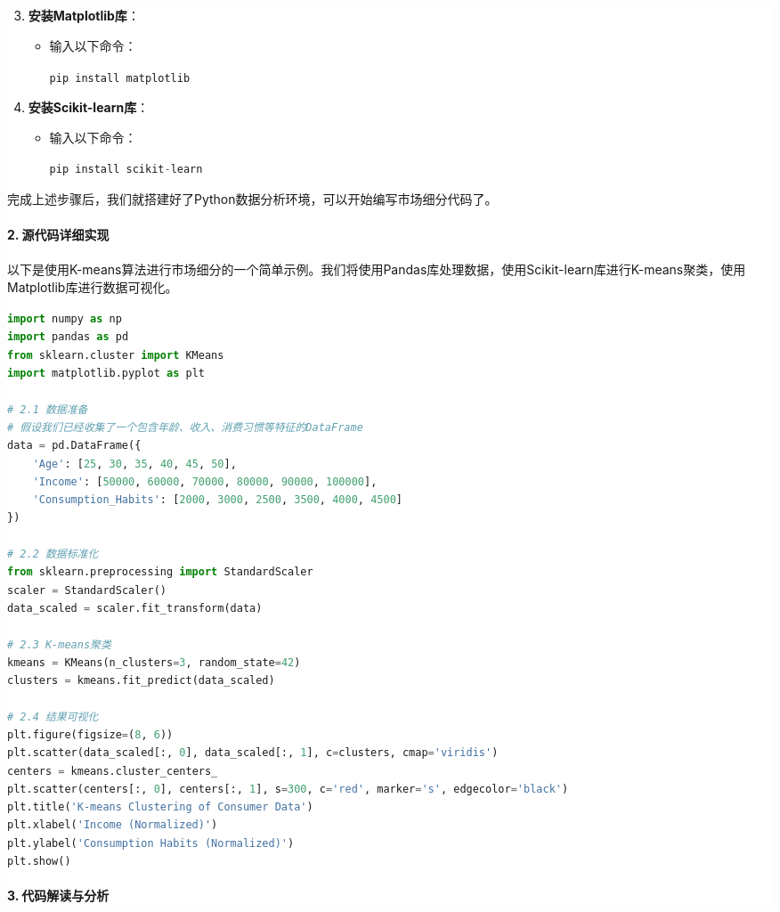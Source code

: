 3. **安装Matplotlib库**：
   - 输入以下命令：
     ```python
     pip install matplotlib
     ```

4. **安装Scikit-learn库**：
   - 输入以下命令：
     ```python
     pip install scikit-learn
     ```

完成上述步骤后，我们就搭建好了Python数据分析环境，可以开始编写市场细分代码了。

#### 2. 源代码详细实现

以下是使用K-means算法进行市场细分的一个简单示例。我们将使用Pandas库处理数据，使用Scikit-learn库进行K-means聚类，使用Matplotlib库进行数据可视化。

```python
import numpy as np
import pandas as pd
from sklearn.cluster import KMeans
import matplotlib.pyplot as plt

# 2.1 数据准备
# 假设我们已经收集了一个包含年龄、收入、消费习惯等特征的DataFrame
data = pd.DataFrame({
    'Age': [25, 30, 35, 40, 45, 50],
    'Income': [50000, 60000, 70000, 80000, 90000, 100000],
    'Consumption_Habits': [2000, 3000, 2500, 3500, 4000, 4500]
})

# 2.2 数据标准化
from sklearn.preprocessing import StandardScaler
scaler = StandardScaler()
data_scaled = scaler.fit_transform(data)

# 2.3 K-means聚类
kmeans = KMeans(n_clusters=3, random_state=42)
clusters = kmeans.fit_predict(data_scaled)

# 2.4 结果可视化
plt.figure(figsize=(8, 6))
plt.scatter(data_scaled[:, 0], data_scaled[:, 1], c=clusters, cmap='viridis')
centers = kmeans.cluster_centers_
plt.scatter(centers[:, 0], centers[:, 1], s=300, c='red', marker='s', edgecolor='black')
plt.title('K-means Clustering of Consumer Data')
plt.xlabel('Income (Normalized)')
plt.ylabel('Consumption Habits (Normalized)')
plt.show()
```

#### 3. 代码解读与分析
